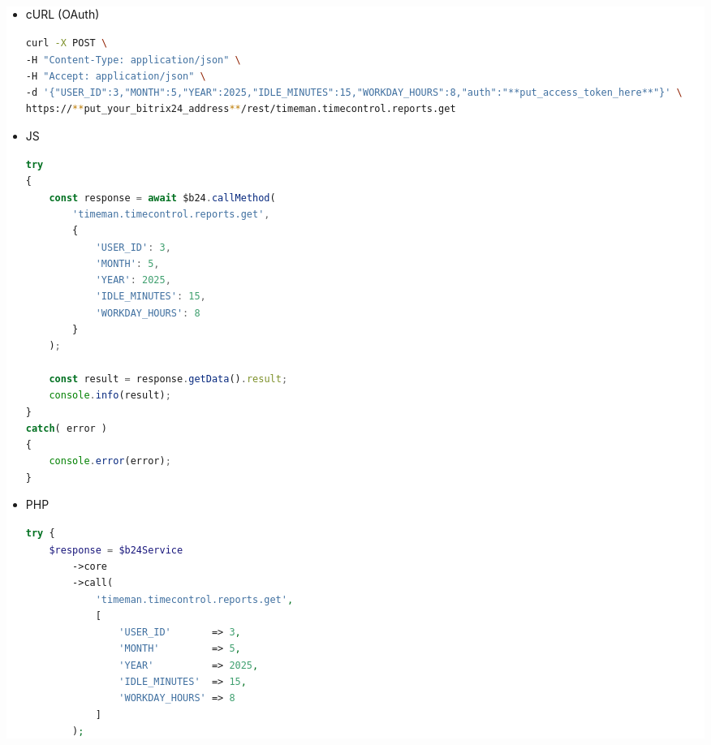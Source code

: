 - cURL (OAuth)

    ```bash
    curl -X POST \
    -H "Content-Type: application/json" \
    -H "Accept: application/json" \
    -d '{"USER_ID":3,"MONTH":5,"YEAR":2025,"IDLE_MINUTES":15,"WORKDAY_HOURS":8,"auth":"**put_access_token_here**"}' \
    https://**put_your_bitrix24_address**/rest/timeman.timecontrol.reports.get
    ```

- JS


    ```js
    try
    {
    	const response = await $b24.callMethod(
    		'timeman.timecontrol.reports.get',
    		{
    			'USER_ID': 3,
    			'MONTH': 5,
    			'YEAR': 2025,
    			'IDLE_MINUTES': 15,
    			'WORKDAY_HOURS': 8
    		}
    	);
    	
    	const result = response.getData().result;
    	console.info(result);
    }
    catch( error )
    {
    	console.error(error);
    }
    ```

- PHP


    ```php
    try {
        $response = $b24Service
            ->core
            ->call(
                'timeman.timecontrol.reports.get',
                [
                    'USER_ID'       => 3,
                    'MONTH'         => 5,
                    'YEAR'          => 2025,
                    'IDLE_MINUTES'  => 15,
                    'WORKDAY_HOURS' => 8
                ]
            );
    